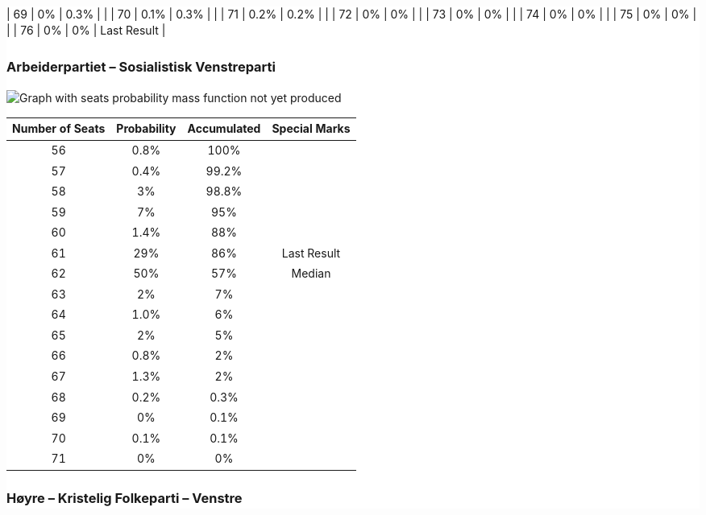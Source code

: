 | 69 | 0% | 0.3% |  |
| 70 | 0.1% | 0.3% |  |
| 71 | 0.2% | 0.2% |  |
| 72 | 0% | 0% |  |
| 73 | 0% | 0% |  |
| 74 | 0% | 0% |  |
| 75 | 0% | 0% |  |
| 76 | 0% | 0% | Last Result |

### Arbeiderpartiet – Sosialistisk Venstreparti

![Graph with seats probability mass function not yet produced](2025-09-03-Verian-coalitions-seats-pmf-ap–sv.png "Seats Probability Mass Function")

| Number of Seats | Probability | Accumulated | Special Marks |
|:---------------:|:-----------:|:-----------:|:-------------:|
| 56 | 0.8% | 100% |  |
| 57 | 0.4% | 99.2% |  |
| 58 | 3% | 98.8% |  |
| 59 | 7% | 95% |  |
| 60 | 1.4% | 88% |  |
| 61 | 29% | 86% | Last Result |
| 62 | 50% | 57% | Median |
| 63 | 2% | 7% |  |
| 64 | 1.0% | 6% |  |
| 65 | 2% | 5% |  |
| 66 | 0.8% | 2% |  |
| 67 | 1.3% | 2% |  |
| 68 | 0.2% | 0.3% |  |
| 69 | 0% | 0.1% |  |
| 70 | 0.1% | 0.1% |  |
| 71 | 0% | 0% |  |

### Høyre – Kristelig Folkeparti – Venstre
